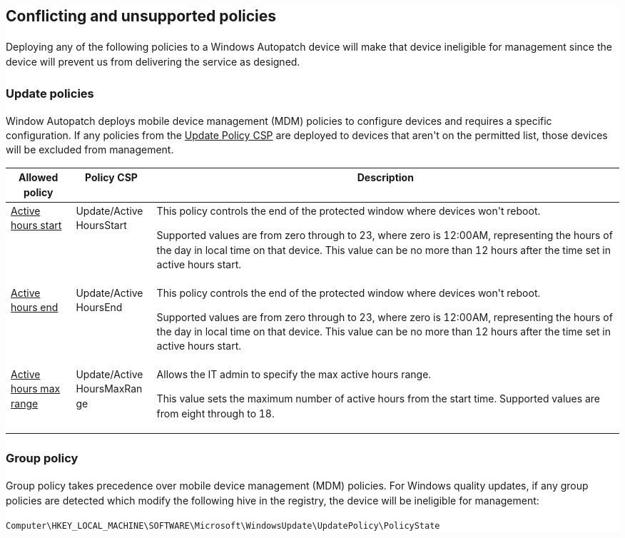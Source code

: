 ## Conflicting and unsupported policies

Deploying any of the following policies to a Windows Autopatch device will make that device ineligible for management since the device will prevent us from delivering the service as designed.

### Update policies

Window Autopatch deploys mobile device management (MDM) policies to configure devices and requires a specific configuration. If any policies from the [Update Policy CSP](/windows/client-management/mdm/policy-csp-update) are deployed to devices that aren't on the permitted list, those devices will be excluded from management.

| Allowed policy | Policy CSP | Description |
| ----- | ----- | ----- |
| [Active hours start](/windows/client-management/mdm/policy-csp-update#update-activehoursstart) | Update/ActiveHoursStart | This policy controls the end of the protected window where devices won't reboot.<p><p>Supported values are from zero through to 23, where zero is 12∶00AM, representing the hours of the day in local time on that device. This value can be no more than 12 hours after the time set in active hours start. |
| [Active hours end](/windows/client-management/mdm/policy-csp-update#update-activehoursend) | Update/ActiveHoursEnd | This policy controls the end of the protected window where devices won't reboot.<p><p>Supported values are from zero through to 23, where zero is 12∶00AM, representing the hours of the day in local time on that device. This value can be no more than 12 hours after the time set in active hours start. |
| [Active hours max range](/windows/client-management/mdm/policy-csp-update#update-activehoursmaxrange) | Update/ActiveHoursMaxRange | Allows the IT admin to specify the max active hours range.<p><p>This value sets the maximum number of active hours from the start time. Supported values are from eight through to 18. |

### Group policy

Group policy takes precedence over mobile device management (MDM) policies. For Windows quality updates, if any group policies are detected which modify the following hive in the registry, the device will be ineligible for management:

`Computer\HKEY_LOCAL_MACHINE\SOFTWARE\Microsoft\WindowsUpdate\UpdatePolicy\PolicyState`

